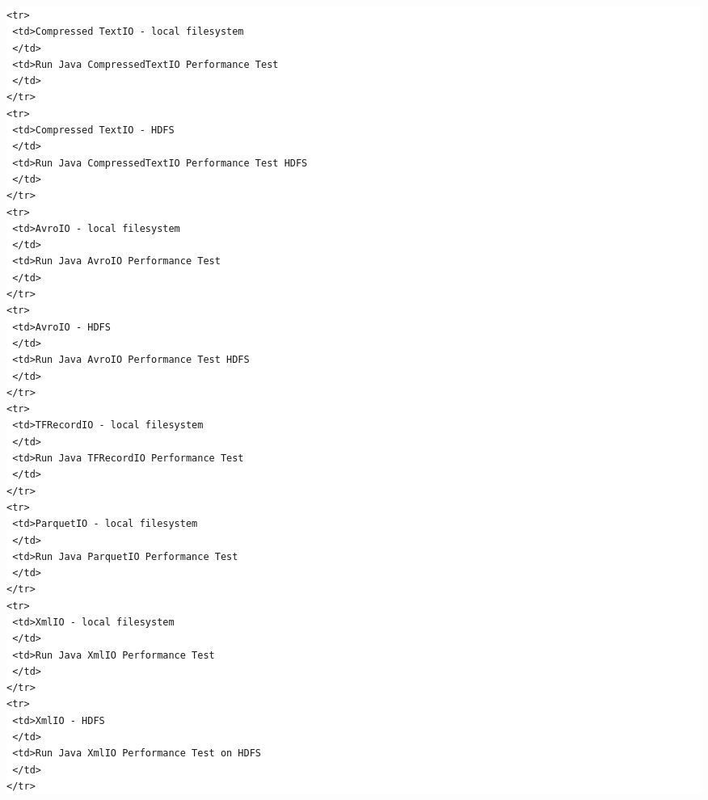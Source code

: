     <tr>
     <td>Compressed TextIO - local filesystem
     </td>
     <td>Run Java CompressedTextIO Performance Test 
     </td>
    </tr>
    <tr>
     <td>Compressed TextIO - HDFS
     </td>
     <td>Run Java CompressedTextIO Performance Test HDFS 
     </td>
    </tr>
    <tr>
     <td>AvroIO - local filesystem
     </td>
     <td>Run Java AvroIO Performance Test 
     </td>
    </tr>
    <tr>
     <td>AvroIO - HDFS
     </td>
     <td>Run Java AvroIO Performance Test HDFS 
     </td>
    </tr>
    <tr>
     <td>TFRecordIO - local filesystem
     </td>
     <td>Run Java TFRecordIO Performance Test 
     </td>
    </tr>
    <tr>
     <td>ParquetIO - local filesystem
     </td>
     <td>Run Java ParquetIO Performance Test 
     </td>
    </tr>
    <tr>
     <td>XmlIO - local filesystem
     </td>
     <td>Run Java XmlIO Performance Test 
     </td>
    </tr>
    <tr>
     <td>XmlIO - HDFS
     </td>
     <td>Run Java XmlIO Performance Test on HDFS
     </td>
    </tr>
  </tbody>
</table>
